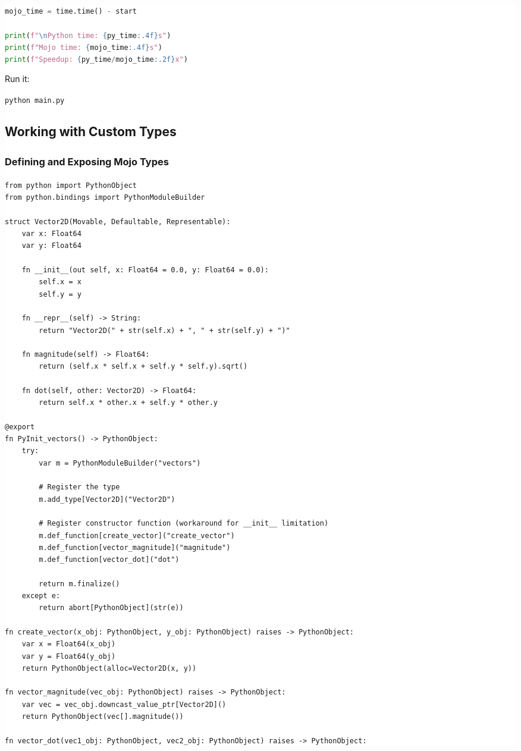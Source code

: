 ```python
mojo_time = time.time() - start

print(f"\nPython time: {py_time:.4f}s")
print(f"Mojo time: {mojo_time:.4f}s")
print(f"Speedup: {py_time/mojo_time:.2f}x")
```

Run it:
```bash
python main.py
```

## Working with Custom Types

### Defining and Exposing Mojo Types

```mojo
from python import PythonObject
from python.bindings import PythonModuleBuilder

struct Vector2D(Movable, Defaultable, Representable):
    var x: Float64
    var y: Float64
    
    fn __init__(out self, x: Float64 = 0.0, y: Float64 = 0.0):
        self.x = x
        self.y = y
    
    fn __repr__(self) -> String:
        return "Vector2D(" + str(self.x) + ", " + str(self.y) + ")"
    
    fn magnitude(self) -> Float64:
        return (self.x * self.x + self.y * self.y).sqrt()
    
    fn dot(self, other: Vector2D) -> Float64:
        return self.x * other.x + self.y * other.y

@export
fn PyInit_vectors() -> PythonObject:
    try:
        var m = PythonModuleBuilder("vectors")
        
        # Register the type
        m.add_type[Vector2D]("Vector2D")
        
        # Register constructor function (workaround for __init__ limitation)
        m.def_function[create_vector]("create_vector")
        m.def_function[vector_magnitude]("magnitude")
        m.def_function[vector_dot]("dot")
        
        return m.finalize()
    except e:
        return abort[PythonObject](str(e))

fn create_vector(x_obj: PythonObject, y_obj: PythonObject) raises -> PythonObject:
    var x = Float64(x_obj)
    var y = Float64(y_obj)
    return PythonObject(alloc=Vector2D(x, y))

fn vector_magnitude(vec_obj: PythonObject) raises -> PythonObject:
    var vec = vec_obj.downcast_value_ptr[Vector2D]()
    return PythonObject(vec[].magnitude())

fn vector_dot(vec1_obj: PythonObject, vec2_obj: PythonObject) raises -> PythonObject:
```